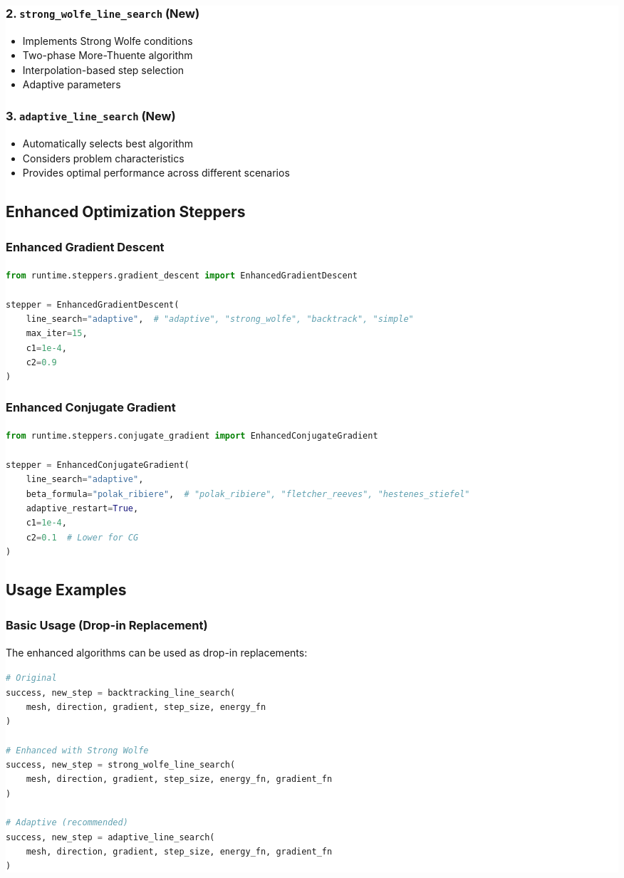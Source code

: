 ### 2. `strong_wolfe_line_search` (New)
- Implements Strong Wolfe conditions
- Two-phase More-Thuente algorithm
- Interpolation-based step selection
- Adaptive parameters

### 3. `adaptive_line_search` (New)
- Automatically selects best algorithm
- Considers problem characteristics
- Provides optimal performance across different scenarios

## Enhanced Optimization Steppers

### Enhanced Gradient Descent

```python
from runtime.steppers.gradient_descent import EnhancedGradientDescent

stepper = EnhancedGradientDescent(
    line_search="adaptive",  # "adaptive", "strong_wolfe", "backtrack", "simple"
    max_iter=15,
    c1=1e-4,
    c2=0.9
)
```

### Enhanced Conjugate Gradient

```python
from runtime.steppers.conjugate_gradient import EnhancedConjugateGradient

stepper = EnhancedConjugateGradient(
    line_search="adaptive",
    beta_formula="polak_ribiere",  # "polak_ribiere", "fletcher_reeves", "hestenes_stiefel"
    adaptive_restart=True,
    c1=1e-4,
    c2=0.1  # Lower for CG
)
```

## Usage Examples

### Basic Usage (Drop-in Replacement)

The enhanced algorithms can be used as drop-in replacements:

```python
# Original
success, new_step = backtracking_line_search(
    mesh, direction, gradient, step_size, energy_fn
)

# Enhanced with Strong Wolfe
success, new_step = strong_wolfe_line_search(
    mesh, direction, gradient, step_size, energy_fn, gradient_fn
)

# Adaptive (recommended)
success, new_step = adaptive_line_search(
    mesh, direction, gradient, step_size, energy_fn, gradient_fn
)
```
